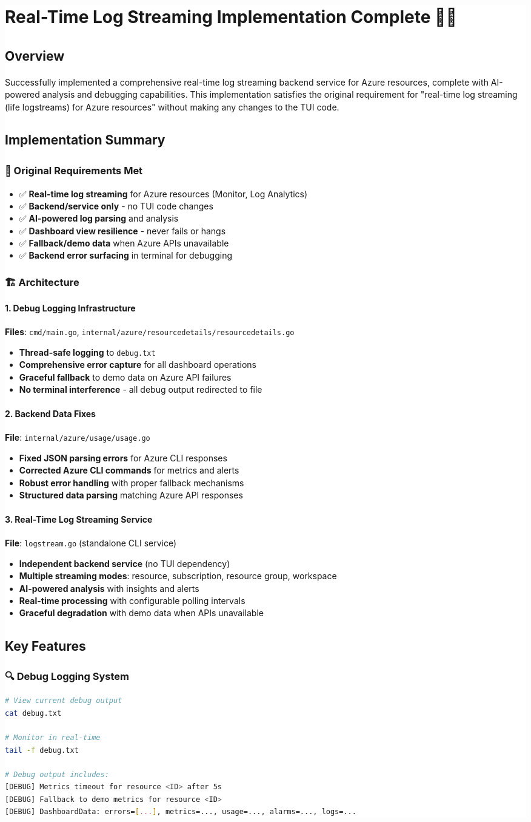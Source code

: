 # Real-Time Log Streaming Implementation Complete 📡✅

## Overview
Successfully implemented a comprehensive real-time log streaming backend service for Azure resources, complete with AI-powered analysis and debugging capabilities. This implementation satisfies the original requirement for "real-time log streaming (life logstreams) for Azure resources" without making any changes to the TUI code.

## Implementation Summary

### 🎯 Original Requirements Met
- ✅ **Real-time log streaming** for Azure resources (Monitor, Log Analytics)
- ✅ **Backend/service only** - no TUI code changes
- ✅ **AI-powered log parsing** and analysis
- ✅ **Dashboard view resilience** - never fails or hangs
- ✅ **Fallback/demo data** when Azure APIs unavailable
- ✅ **Backend error surfacing** in terminal for debugging

### 🏗️ Architecture

#### 1. Debug Logging Infrastructure
**Files**: `cmd/main.go`, `internal/azure/resourcedetails/resourcedetails.go`

- **Thread-safe logging** to `debug.txt`
- **Comprehensive error capture** for all dashboard operations
- **Graceful fallback** to demo data on Azure API failures
- **No terminal interference** - all debug output redirected to file

#### 2. Backend Data Fixes
**File**: `internal/azure/usage/usage.go`

- **Fixed JSON parsing errors** for Azure CLI responses
- **Corrected Azure CLI commands** for metrics and alerts
- **Robust error handling** with proper fallback mechanisms
- **Structured data parsing** matching Azure API responses

#### 3. Real-Time Log Streaming Service
**File**: `logstream.go` (standalone CLI service)

- **Independent backend service** (no TUI dependency)
- **Multiple streaming modes**: resource, subscription, resource group, workspace
- **AI-powered analysis** with insights and alerts
- **Real-time processing** with configurable polling intervals
- **Graceful degradation** with demo data when APIs unavailable

## Key Features

### 🔍 Debug Logging System
```bash
# View current debug output
cat debug.txt

# Monitor in real-time
tail -f debug.txt

# Debug output includes:
[DEBUG] Metrics timeout for resource <ID> after 5s
[DEBUG] Fallback to demo metrics for resource <ID>
[DEBUG] DashboardData: errors=[...], metrics=..., usage=..., alarms=..., logs=...
```
